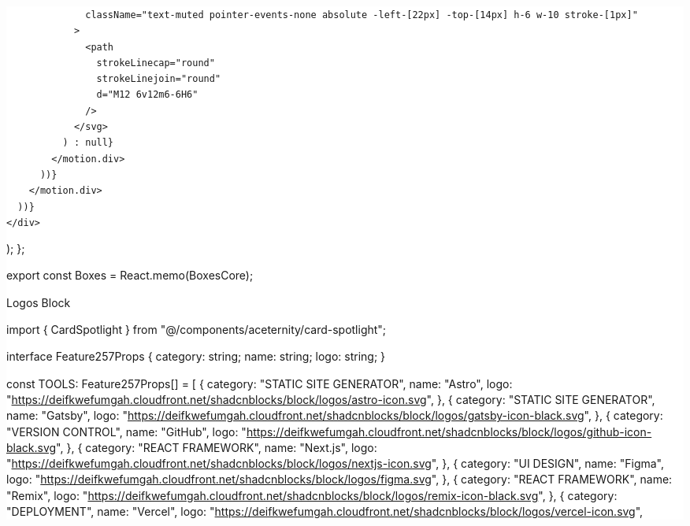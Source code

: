                   className="text-muted pointer-events-none absolute -left-[22px] -top-[14px] h-6 w-10 stroke-[1px]"
                >
                  <path
                    strokeLinecap="round"
                    strokeLinejoin="round"
                    d="M12 6v12m6-6H6"
                  />
                </svg>
              ) : null}
            </motion.div>
          ))}
        </motion.div>
      ))}
    </div>
  );
};

export const Boxes = React.memo(BoxesCore);



Logos Block


import { CardSpotlight } from "@/components/aceternity/card-spotlight";

interface Feature257Props {
  category: string;
  name: string;
  logo: string;
}

const TOOLS: Feature257Props[] = [
  {
    category: "STATIC SITE GENERATOR",
    name: "Astro",
    logo: "https://deifkwefumgah.cloudfront.net/shadcnblocks/block/logos/astro-icon.svg",
  },
  {
    category: "STATIC SITE GENERATOR",
    name: "Gatsby",
    logo: "https://deifkwefumgah.cloudfront.net/shadcnblocks/block/logos/gatsby-icon-black.svg",
  },
  {
    category: "VERSION CONTROL",
    name: "GitHub",
    logo: "https://deifkwefumgah.cloudfront.net/shadcnblocks/block/logos/github-icon-black.svg",
  },
  {
    category: "REACT FRAMEWORK",
    name: "Next.js",
    logo: "https://deifkwefumgah.cloudfront.net/shadcnblocks/block/logos/nextjs-icon.svg",
  },
  {
    category: "UI DESIGN",
    name: "Figma",
    logo: "https://deifkwefumgah.cloudfront.net/shadcnblocks/block/logos/figma.svg",
  },
  {
    category: "REACT FRAMEWORK",
    name: "Remix",
    logo: "https://deifkwefumgah.cloudfront.net/shadcnblocks/block/logos/remix-icon-black.svg",
  },
  {
    category: "DEPLOYMENT",
    name: "Vercel",
    logo: "https://deifkwefumgah.cloudfront.net/shadcnblocks/block/logos/vercel-icon.svg",